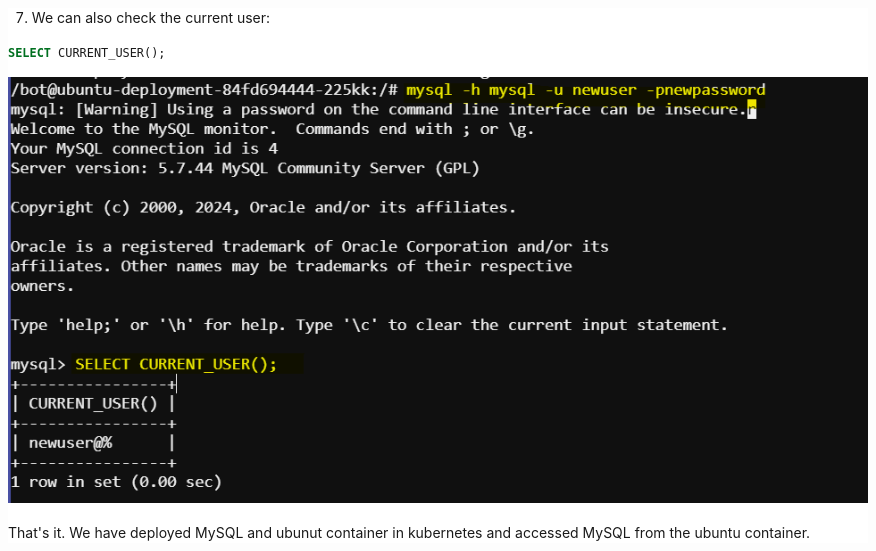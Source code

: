 7. We can also check the current user:

  ```sql
  SELECT CURRENT_USER();
  ```

  ![](./image/5.png)

That's it. We have deployed MySQL and ubunut container in kubernetes and accessed MySQL from the ubuntu container.